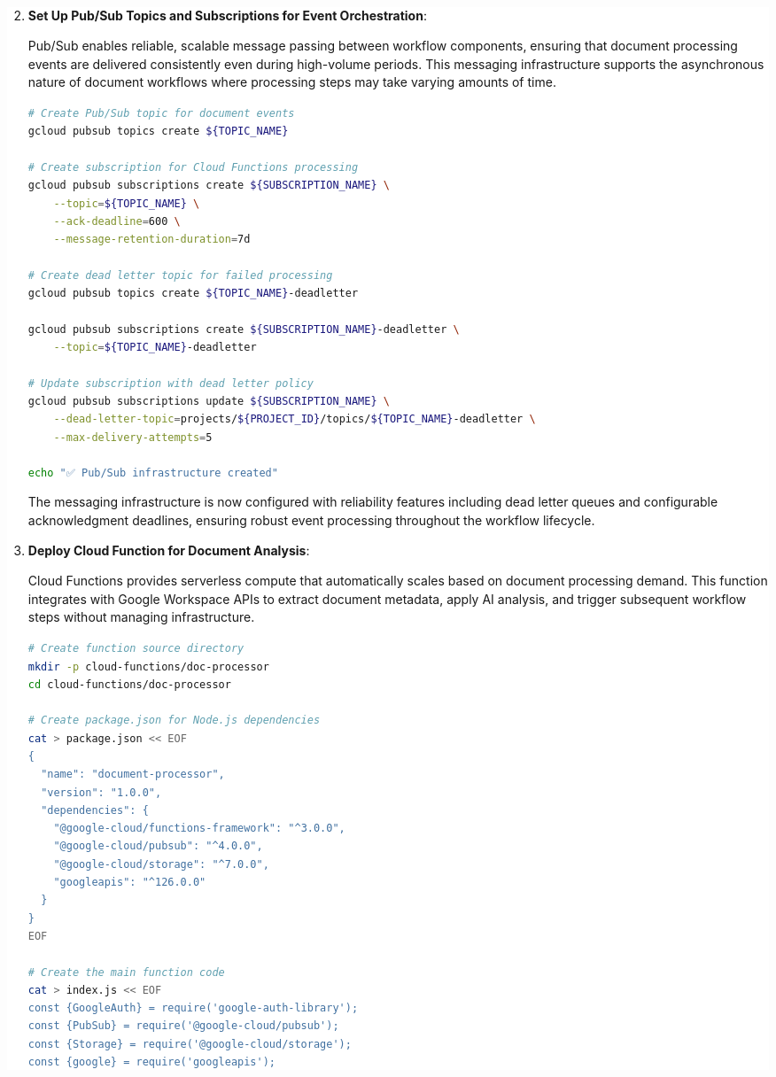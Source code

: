 2. **Set Up Pub/Sub Topics and Subscriptions for Event Orchestration**:

   Pub/Sub enables reliable, scalable message passing between workflow components, ensuring that document processing events are delivered consistently even during high-volume periods. This messaging infrastructure supports the asynchronous nature of document workflows where processing steps may take varying amounts of time.

   ```bash
   # Create Pub/Sub topic for document events
   gcloud pubsub topics create ${TOPIC_NAME}
   
   # Create subscription for Cloud Functions processing
   gcloud pubsub subscriptions create ${SUBSCRIPTION_NAME} \
       --topic=${TOPIC_NAME} \
       --ack-deadline=600 \
       --message-retention-duration=7d
   
   # Create dead letter topic for failed processing
   gcloud pubsub topics create ${TOPIC_NAME}-deadletter
   
   gcloud pubsub subscriptions create ${SUBSCRIPTION_NAME}-deadletter \
       --topic=${TOPIC_NAME}-deadletter
   
   # Update subscription with dead letter policy
   gcloud pubsub subscriptions update ${SUBSCRIPTION_NAME} \
       --dead-letter-topic=projects/${PROJECT_ID}/topics/${TOPIC_NAME}-deadletter \
       --max-delivery-attempts=5
   
   echo "✅ Pub/Sub infrastructure created"
   ```

   The messaging infrastructure is now configured with reliability features including dead letter queues and configurable acknowledgment deadlines, ensuring robust event processing throughout the workflow lifecycle.

3. **Deploy Cloud Function for Document Analysis**:

   Cloud Functions provides serverless compute that automatically scales based on document processing demand. This function integrates with Google Workspace APIs to extract document metadata, apply AI analysis, and trigger subsequent workflow steps without managing infrastructure.

   ```bash
   # Create function source directory
   mkdir -p cloud-functions/doc-processor
   cd cloud-functions/doc-processor
   
   # Create package.json for Node.js dependencies
   cat > package.json << EOF
   {
     "name": "document-processor",
     "version": "1.0.0",
     "dependencies": {
       "@google-cloud/functions-framework": "^3.0.0",
       "@google-cloud/pubsub": "^4.0.0",
       "@google-cloud/storage": "^7.0.0",
       "googleapis": "^126.0.0"
     }
   }
   EOF
   
   # Create the main function code
   cat > index.js << EOF
   const {GoogleAuth} = require('google-auth-library');
   const {PubSub} = require('@google-cloud/pubsub');
   const {Storage} = require('@google-cloud/storage');
   const {google} = require('googleapis');
   
   ```